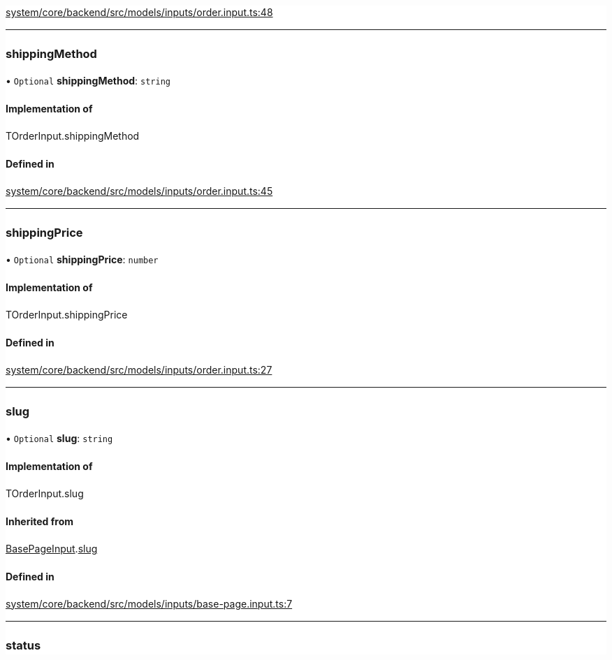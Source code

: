[system/core/backend/src/models/inputs/order.input.ts:48](https://github.com/CromwellCMS/Cromwell/blob/master/system/core/backend/src/models/inputs/order.input.ts#L48)

___

### shippingMethod

• `Optional` **shippingMethod**: `string`

#### Implementation of

TOrderInput.shippingMethod

#### Defined in

[system/core/backend/src/models/inputs/order.input.ts:45](https://github.com/CromwellCMS/Cromwell/blob/master/system/core/backend/src/models/inputs/order.input.ts#L45)

___

### shippingPrice

• `Optional` **shippingPrice**: `number`

#### Implementation of

TOrderInput.shippingPrice

#### Defined in

[system/core/backend/src/models/inputs/order.input.ts:27](https://github.com/CromwellCMS/Cromwell/blob/master/system/core/backend/src/models/inputs/order.input.ts#L27)

___

### slug

• `Optional` **slug**: `string`

#### Implementation of

TOrderInput.slug

#### Inherited from

[BasePageInput](backend.BasePageInput.md).[slug](backend.BasePageInput.md#slug)

#### Defined in

[system/core/backend/src/models/inputs/base-page.input.ts:7](https://github.com/CromwellCMS/Cromwell/blob/master/system/core/backend/src/models/inputs/base-page.input.ts#L7)

___

### status
